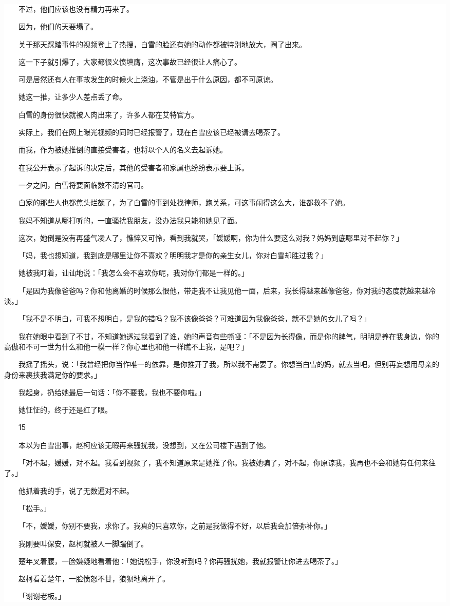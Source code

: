 &emsp;&emsp;不过，他们应该也没有精力再来了。  
  
&emsp;&emsp;因为，他们的天要塌了。  
  
&emsp;&emsp;关于那天踩踏事件的视频登上了热搜，白雪的脸还有她的动作都被特别地放大，圈了出来。  
  
&emsp;&emsp;这一下子就引爆了，大家都很义愤填膺，这次事故已经很让人痛心了。  
  
&emsp;&emsp;可是居然还有人在事故发生的时候火上浇油，不管是出于什么原因，都不可原谅。  
  
&emsp;&emsp;她这一推，让多少人差点丢了命。  
  
&emsp;&emsp;白雪的身份很快就被人肉出来了，许多人都在艾特官方。  
  
&emsp;&emsp;实际上，我们在网上曝光视频的同时已经报警了，现在白雪应该已经被请去喝茶了。  
  
&emsp;&emsp;而我，作为被她推倒的直接受害者，也将以个人的名义去起诉她。  
  
&emsp;&emsp;在我公开表示了起诉的决定后，其他的受害者和家属也纷纷表示要上诉。  
  
&emsp;&emsp;一夕之间，白雪将要面临数不清的官司。  
  
&emsp;&emsp;白家的那些人也都焦头烂额了，为了白雪的事到处找律师，跑关系，可这事闹得这么大，谁都救不了她。  
  
&emsp;&emsp;我妈不知道从哪打听的，一直骚扰我朋友，没办法我只能和她见了面。  
  
&emsp;&emsp;这次，她倒是没有再盛气凌人了，憔悴又可怜，看到我就哭，「媛媛啊，你为什么要这么对我？妈妈到底哪里对不起你？」  
  
&emsp;&emsp;「妈，我也想知道，我到底是哪里让你不喜欢？明明我才是你的亲生女儿，你对白雪却胜过我？」  
  
&emsp;&emsp;她被我盯着，讪讪地说：「我怎么会不喜欢你呢，我对你们都是一样的。」  
  
&emsp;&emsp;「是因为我像爸爸吗？你和他离婚的时候那么恨他，带走我不让我见他一面，后来，我长得越来越像爸爸，你对我的态度就越来越冷淡。」  
  
&emsp;&emsp;「我不是不明白，可我不想明白，是我的错吗？我不该像爸爸？可难道因为我像爸爸，就不是她的女儿了吗？」  
  
&emsp;&emsp;我在她眼中看到了不甘，不知道她透过我看到了谁，她的声音有些嘶哑：「不是因为长得像，而是你的脾气，明明是养在我身边，你的高傲和不可一世为什么和他一模一样？你心里也和他一样瞧不上我，是吧？」  
  
&emsp;&emsp;我摇了摇头，说：「我曾经把你当作唯一的依靠，是你推开了我，所以我不需要了。你想当白雪的妈，就去当吧，但别再妄想用母亲的身份来裹挟我满足你的要求。」  
  
&emsp;&emsp;我起身，扔给她最后一句话：「你不要我，我也不要你啦。」  
  
&emsp;&emsp;她怔怔的，终于还是红了眼。  
  
&emsp;&emsp;15  
  
&emsp;&emsp;本以为白雪出事，赵柯应该无暇再来骚扰我，没想到，又在公司楼下遇到了他。  
  
&emsp;&emsp;「对不起，媛媛，对不起。我看到视频了，我不知道原来是她推了你。我被她骗了，对不起，你原谅我，我再也不会和她有任何来往了。」  
  
&emsp;&emsp;他抓着我的手，说了无数遍对不起。  
  
&emsp;&emsp;「松手。」  
  
&emsp;&emsp;「不，媛媛，你别不要我，求你了。我真的只喜欢你，之前是我做得不好，以后我会加倍弥补你。」  
  
&emsp;&emsp;我刚要叫保安，赵柯就被人一脚踹倒了。  
  
&emsp;&emsp;楚年叉着腰，一脸嫌疑地看着他：「她说松手，你没听到吗？你再骚扰她，我就报警让你进去喝茶了。」  
  
&emsp;&emsp;赵柯看着楚年，一脸愤怒不甘，狼狈地离开了。  
  
&emsp;&emsp;「谢谢老板。」  
  